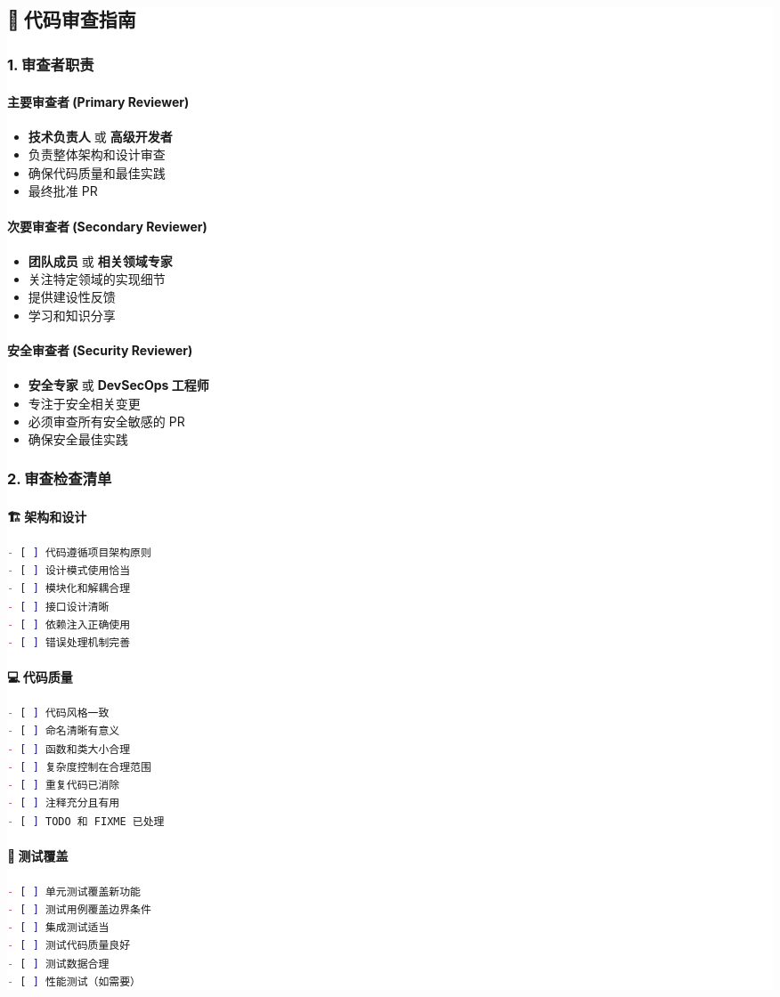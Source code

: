 ## 👥 代码审查指南

### 1. 审查者职责

#### 主要审查者 (Primary Reviewer)
- **技术负责人** 或 **高级开发者**
- 负责整体架构和设计审查
- 确保代码质量和最佳实践
- 最终批准 PR

#### 次要审查者 (Secondary Reviewer)
- **团队成员** 或 **相关领域专家**
- 关注特定领域的实现细节
- 提供建设性反馈
- 学习和知识分享

#### 安全审查者 (Security Reviewer)
- **安全专家** 或 **DevSecOps 工程师**
- 专注于安全相关变更
- 必须审查所有安全敏感的 PR
- 确保安全最佳实践

### 2. 审查检查清单

#### 🏗️ 架构和设计

```markdown
- [ ] 代码遵循项目架构原则
- [ ] 设计模式使用恰当
- [ ] 模块化和解耦合理
- [ ] 接口设计清晰
- [ ] 依赖注入正确使用
- [ ] 错误处理机制完善
```

#### 💻 代码质量

```markdown
- [ ] 代码风格一致
- [ ] 命名清晰有意义
- [ ] 函数和类大小合理
- [ ] 复杂度控制在合理范围
- [ ] 重复代码已消除
- [ ] 注释充分且有用
- [ ] TODO 和 FIXME 已处理
```

#### 🧪 测试覆盖

```markdown
- [ ] 单元测试覆盖新功能
- [ ] 测试用例覆盖边界条件
- [ ] 集成测试适当
- [ ] 测试代码质量良好
- [ ] 测试数据合理
- [ ] 性能测试（如需要）
```

